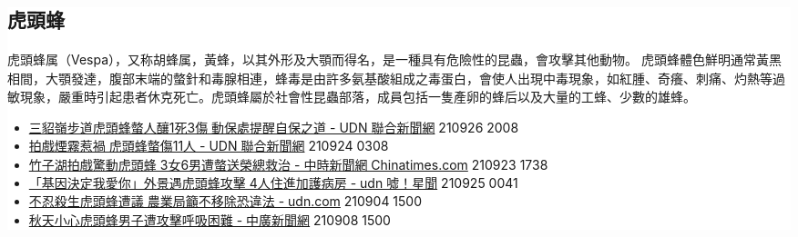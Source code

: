 ## 虎頭蜂

虎頭蜂属（Vespa），又称胡蜂属，黃蜂，以其外形及大顎而得名，是一種具有危險性的昆蟲，會攻擊其他動物。
虎頭蜂體色鮮明通常黃黑相間，大顎發達，腹部末端的螫針和毒腺相連，蜂毒是由許多氨基酸組成之毒蛋白，會使人出現中毒現象，如紅腫、奇癢、刺痛、灼熱等過敏現象，嚴重時引起患者休克死亡。虎頭蜂屬於社會性昆蟲部落，成員包括一隻產卵的蜂后以及大量的工蜂、少數的雄蜂。
- [三貂嶺步道虎頭蜂螫人釀1死3傷 動保處提醒自保之道 - UDN 聯合新聞網](https://udn.com/news/story/7320/5773252 "三貂嶺步道虎頭蜂螫人釀1死3傷 動保處提醒自保之道 - UDN 聯合新聞網") 210926 2008
- [拍戲煙霧惹禍 虎頭蜂螫傷11人 - UDN 聯合新聞網](https://udn.com/news/story/7320/5767420 "拍戲煙霧惹禍 虎頭蜂螫傷11人 - UDN 聯合新聞網") 210924 0308
- [竹子湖拍戲驚動虎頭蜂 3女6男遭螫送榮總救治 - 中時新聞網 Chinatimes.com](https://www.chinatimes.com/realtimenews/20210923004935-260402 "竹子湖拍戲驚動虎頭蜂 3女6男遭螫送榮總救治 - 中時新聞網 Chinatimes.com") 210923 1738
- [「基因決定我愛你」外景遇虎頭蜂攻擊 4人住進加護病房 - udn 噓！星聞](https://stars.udn.com/star/story/10091/5770176 "「基因決定我愛你」外景遇虎頭蜂攻擊 4人住進加護病房 - udn 噓！星聞") 210925 0041
- [不忍殺生虎頭蜂遭議 農業局籲不移除恐違法 - udn.com](https://udn.com/news/story/7327/5722339 "不忍殺生虎頭蜂遭議 農業局籲不移除恐違法 - udn.com") 210904 1500
- [秋天小心虎頭蜂男子遭攻擊呼吸困難 - 中廣新聞網](https://www.bcc.com.tw/newsView.7225401 "秋天小心虎頭蜂男子遭攻擊呼吸困難 - 中廣新聞網") 210908 1500
